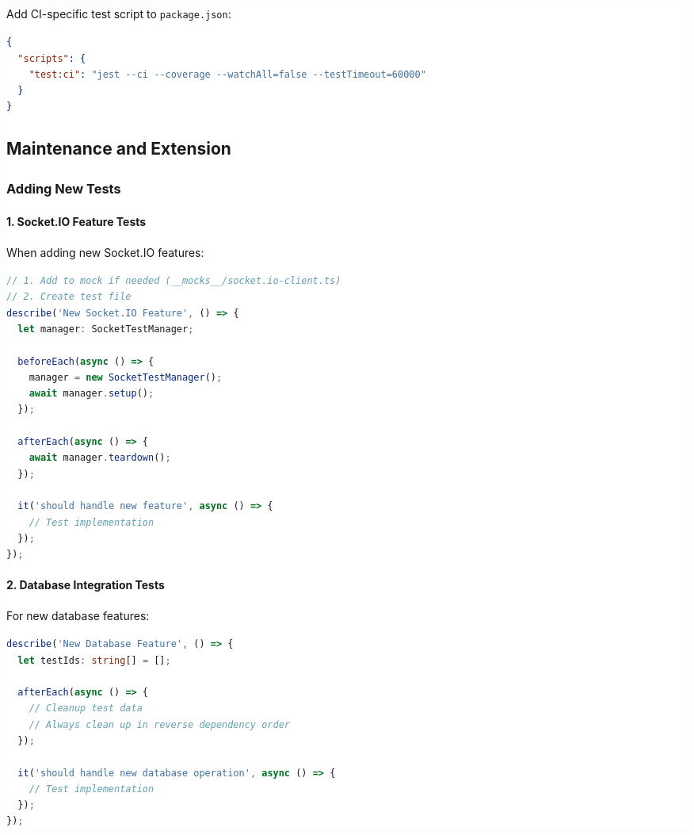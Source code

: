 Add CI-specific test script to `package.json`:

```json
{
  "scripts": {
    "test:ci": "jest --ci --coverage --watchAll=false --testTimeout=60000"
  }
}
```

## Maintenance and Extension

### Adding New Tests

#### 1. Socket.IO Feature Tests

When adding new Socket.IO features:

```typescript
// 1. Add to mock if needed (__mocks__/socket.io-client.ts)
// 2. Create test file
describe('New Socket.IO Feature', () => {
  let manager: SocketTestManager;

  beforeEach(async () => {
    manager = new SocketTestManager();
    await manager.setup();
  });

  afterEach(async () => {
    await manager.teardown();
  });

  it('should handle new feature', async () => {
    // Test implementation
  });
});
```

#### 2. Database Integration Tests

For new database features:

```typescript
describe('New Database Feature', () => {
  let testIds: string[] = [];

  afterEach(async () => {
    // Cleanup test data
    // Always clean up in reverse dependency order
  });

  it('should handle new database operation', async () => {
    // Test implementation
  });
});
```
